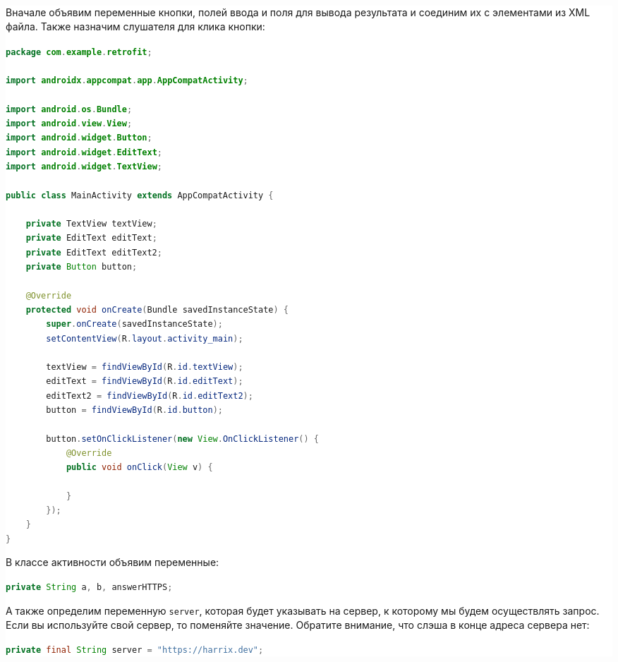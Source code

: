 ```java
```

Вначале объявим переменные кнопки, полей ввода и поля для вывода результата и соединим их с элементами из XML файла. Также назначим слушателя для клика кнопки:

```java
package com.example.retrofit;

import androidx.appcompat.app.AppCompatActivity;

import android.os.Bundle;
import android.view.View;
import android.widget.Button;
import android.widget.EditText;
import android.widget.TextView;

public class MainActivity extends AppCompatActivity {

    private TextView textView;
    private EditText editText;
    private EditText editText2;
    private Button button;

    @Override
    protected void onCreate(Bundle savedInstanceState) {
        super.onCreate(savedInstanceState);
        setContentView(R.layout.activity_main);

        textView = findViewById(R.id.textView);
        editText = findViewById(R.id.editText);
        editText2 = findViewById(R.id.editText2);
        button = findViewById(R.id.button);

        button.setOnClickListener(new View.OnClickListener() {
            @Override
            public void onClick(View v) {

            }
        });
    }
}
```

В классе активности объявим переменные:

```java
private String a, b, answerHTTPS;
```

А также определим переменную `server`, которая будет указывать на сервер, к которому мы будем осуществлять запрос. Если вы используйте свой сервер, то поменяйте значение. Обратите внимание, что слэша в конце адреса сервера нет:

```java
private final String server = "https://harrix.dev";
```

